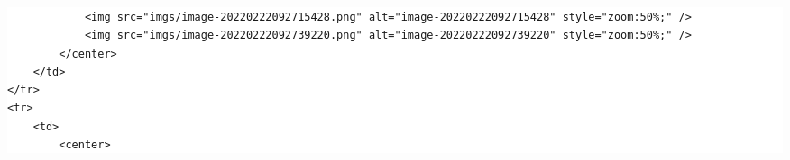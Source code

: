                 <img src="imgs/image-20220222092715428.png" alt="image-20220222092715428" style="zoom:50%;" />
                <img src="imgs/image-20220222092739220.png" alt="image-20220222092739220" style="zoom:50%;" />
            </center>
        </td>
    </tr>
    <tr>
        <td>
            <center>